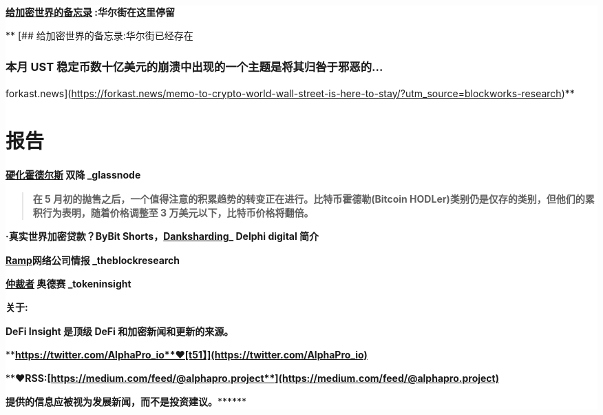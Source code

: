 **[**给加密世界的备忘录**](https://forkast.news/memo-to-crypto-world-wall-street-is-here-to-stay/?utm_source=blockworks-research) **:华尔街在这里停留****

**[](https://forkast.news/memo-to-crypto-world-wall-street-is-here-to-stay/?utm_source=blockworks-research) [## 给加密世界的备忘录:华尔街已经存在

### 本月 UST 稳定币数十亿美元的崩溃中出现的一个主题是将其归咎于邪恶的…

forkast.news](https://forkast.news/memo-to-crypto-world-wall-street-is-here-to-stay/?utm_source=blockworks-research)** 

# **报告**

****[**硬化霍德尔斯**](https://insights.glassnode.com/the-week-onchain-week-22-2022/) **双降** _glassnode****

> ****在 5 月初的抛售之后，一个值得注意的积累趋势的转变正在进行。比特币霍德勒(Bitcoin HODLer)类别仍是仅存的类别，但他们的累积行为表明，随着价格调整至 3 万美元以下，比特币价格将翻倍。****

******·真实世界加密贷款？ByBit Shorts，**[**Danksharding**](https://members.delphidigital.io/reports/real-world-crypto-loans-bybit-shorts-intro-to-danksharding)_ Delphi digital 简介****

******[**Ramp**](https://www.theblockresearch.com/ramp-network-company-intelligence-143312)**网络公司情报** _theblockresearch******

******[**仲裁者**](https://tokeninsight.com/en/research/analysts-pick/the-poems-in-the-arbitrum-odyssey) **奥德赛** _tokeninsight******

******关于:******

****DeFi Insight 是顶级 DeFi 和加密新闻和更新的来源。****

******https://twitter.com/AlphaPro_io**❤[t51】](https://twitter.com/AlphaPro_io)****

******❤RSS:**[**https://medium.com/feed/@alphapro.project**](https://medium.com/feed/@alphapro.project)****

****提供的信息应被视为发展新闻，而不是投资建议。**********